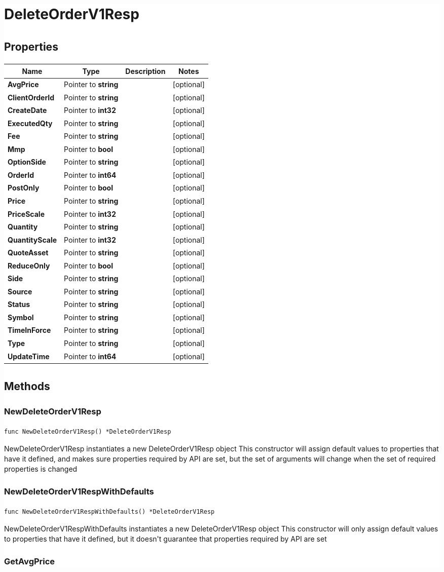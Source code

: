 # DeleteOrderV1Resp

## Properties

Name | Type | Description | Notes
------------ | ------------- | ------------- | -------------
**AvgPrice** | Pointer to **string** |  | [optional] 
**ClientOrderId** | Pointer to **string** |  | [optional] 
**CreateDate** | Pointer to **int32** |  | [optional] 
**ExecutedQty** | Pointer to **string** |  | [optional] 
**Fee** | Pointer to **string** |  | [optional] 
**Mmp** | Pointer to **bool** |  | [optional] 
**OptionSide** | Pointer to **string** |  | [optional] 
**OrderId** | Pointer to **int64** |  | [optional] 
**PostOnly** | Pointer to **bool** |  | [optional] 
**Price** | Pointer to **string** |  | [optional] 
**PriceScale** | Pointer to **int32** |  | [optional] 
**Quantity** | Pointer to **string** |  | [optional] 
**QuantityScale** | Pointer to **int32** |  | [optional] 
**QuoteAsset** | Pointer to **string** |  | [optional] 
**ReduceOnly** | Pointer to **bool** |  | [optional] 
**Side** | Pointer to **string** |  | [optional] 
**Source** | Pointer to **string** |  | [optional] 
**Status** | Pointer to **string** |  | [optional] 
**Symbol** | Pointer to **string** |  | [optional] 
**TimeInForce** | Pointer to **string** |  | [optional] 
**Type** | Pointer to **string** |  | [optional] 
**UpdateTime** | Pointer to **int64** |  | [optional] 

## Methods

### NewDeleteOrderV1Resp

`func NewDeleteOrderV1Resp() *DeleteOrderV1Resp`

NewDeleteOrderV1Resp instantiates a new DeleteOrderV1Resp object
This constructor will assign default values to properties that have it defined,
and makes sure properties required by API are set, but the set of arguments
will change when the set of required properties is changed

### NewDeleteOrderV1RespWithDefaults

`func NewDeleteOrderV1RespWithDefaults() *DeleteOrderV1Resp`

NewDeleteOrderV1RespWithDefaults instantiates a new DeleteOrderV1Resp object
This constructor will only assign default values to properties that have it defined,
but it doesn't guarantee that properties required by API are set

### GetAvgPrice
